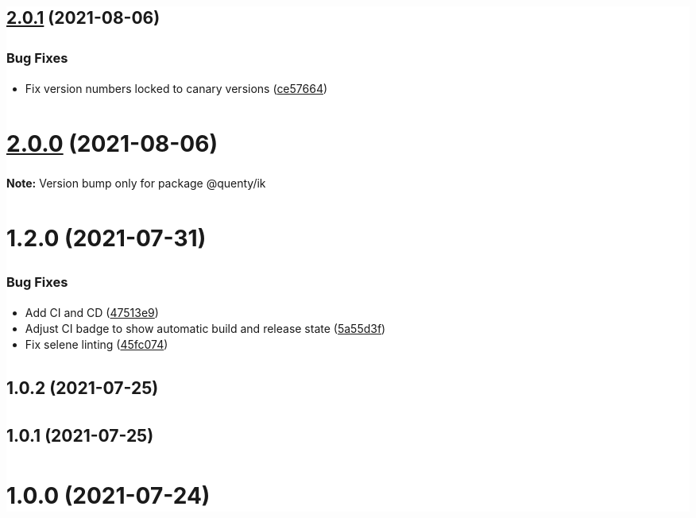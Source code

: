 ## [2.0.1](https://github.com/Quenty/NevermoreEngine/compare/@quenty/ik@2.0.0...@quenty/ik@2.0.1) (2021-08-06)


### Bug Fixes

* Fix version numbers locked to canary versions ([ce57664](https://github.com/Quenty/NevermoreEngine/commit/ce57664e1a084db7837d673526f3072ea7556f10))





# [2.0.0](https://github.com/Quenty/NevermoreEngine/compare/@quenty/ik@1.2.0...@quenty/ik@2.0.0) (2021-08-06)

**Note:** Version bump only for package @quenty/ik





# 1.2.0 (2021-07-31)


### Bug Fixes

* Add CI and CD ([47513e9](https://github.com/Quenty/NevermoreEngine/commit/47513e9b568162707534af132396dd8756947dd3))
* Adjust CI badge to show automatic build and release state ([5a55d3f](https://github.com/Quenty/NevermoreEngine/commit/5a55d3f19bf8d66a760d67da9b56ed47fab74656))
* Fix selene linting ([45fc074](https://github.com/Quenty/NevermoreEngine/commit/45fc07489ee59127ac6582689f19a0e87c1e5b5a))



## 1.0.2 (2021-07-25)



## 1.0.1 (2021-07-25)



# 1.0.0 (2021-07-24)
